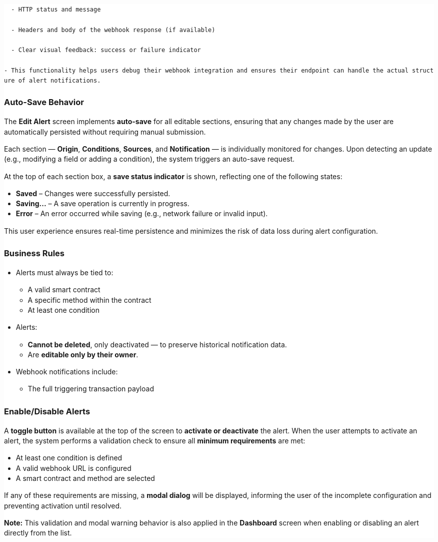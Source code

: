       - HTTP status and message

      - Headers and body of the webhook response (if available)

      - Clear visual feedback: success or failure indicator

    - This functionality helps users debug their webhook integration and ensures their endpoint can handle the actual structure of alert notifications.

### Auto-Save Behavior

The **Edit Alert** screen implements **auto-save** for all editable sections, ensuring that any changes made by the user are automatically persisted without requiring manual submission.

Each section — **Origin**, **Conditions**, **Sources**, and **Notification** — is individually monitored for changes. Upon detecting an update (e.g., modifying a field or adding a condition), the system triggers an auto-save request.

At the top of each section box, a **save status indicator** is shown, reflecting one of the following states:

- **Saved** – Changes were successfully persisted.
- **Saving...** – A save operation is currently in progress.
- **Error** – An error occurred while saving (e.g., network failure or invalid input).

This user experience ensures real-time persistence and minimizes the risk of data loss during alert configuration.

### Business Rules

- Alerts must always be tied to:

  - A valid smart contract
  - A specific method within the contract
  - At least one condition

- Alerts:

  - **Cannot be deleted**, only deactivated — to preserve historical notification data.
  - Are **editable only by their owner**.

- Webhook notifications include:
  - The full triggering transaction payload

### Enable/Disable Alerts

A **toggle button** is available at the top of the screen to **activate or deactivate** the alert. When the user attempts to activate an alert, the system performs a validation check to ensure all **minimum requirements** are met:

- At least one condition is defined
- A valid webhook URL is configured
- A smart contract and method are selected

If any of these requirements are missing, a **modal dialog** will be displayed, informing the user of the incomplete configuration and preventing activation until resolved.

**Note:** This validation and modal warning behavior is also applied in the **Dashboard** screen when enabling or disabling an alert directly from the list.
